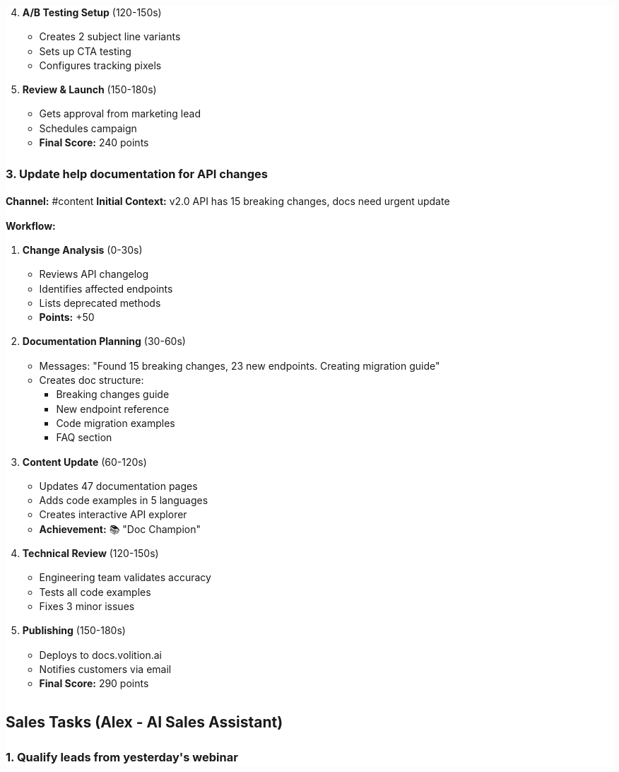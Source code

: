 4. **A/B Testing Setup** (120-150s)

   - Creates 2 subject line variants
   - Sets up CTA testing
   - Configures tracking pixels

5. **Review & Launch** (150-180s)
   - Gets approval from marketing lead
   - Schedules campaign
   - **Final Score:** 240 points

### 3. Update help documentation for API changes

**Channel:** #content
**Initial Context:** v2.0 API has 15 breaking changes, docs need urgent update

**Workflow:**

1. **Change Analysis** (0-30s)

   - Reviews API changelog
   - Identifies affected endpoints
   - Lists deprecated methods
   - **Points:** +50

2. **Documentation Planning** (30-60s)

   - Messages: "Found 15 breaking changes, 23 new endpoints. Creating migration guide"
   - Creates doc structure:
     - Breaking changes guide
     - New endpoint reference
     - Code migration examples
     - FAQ section

3. **Content Update** (60-120s)

   - Updates 47 documentation pages
   - Adds code examples in 5 languages
   - Creates interactive API explorer
   - **Achievement:** 📚 "Doc Champion"

4. **Technical Review** (120-150s)

   - Engineering team validates accuracy
   - Tests all code examples
   - Fixes 3 minor issues

5. **Publishing** (150-180s)
   - Deploys to docs.volition.ai
   - Notifies customers via email
   - **Final Score:** 290 points

## Sales Tasks (Alex - AI Sales Assistant)

### 1. Qualify leads from yesterday's webinar
